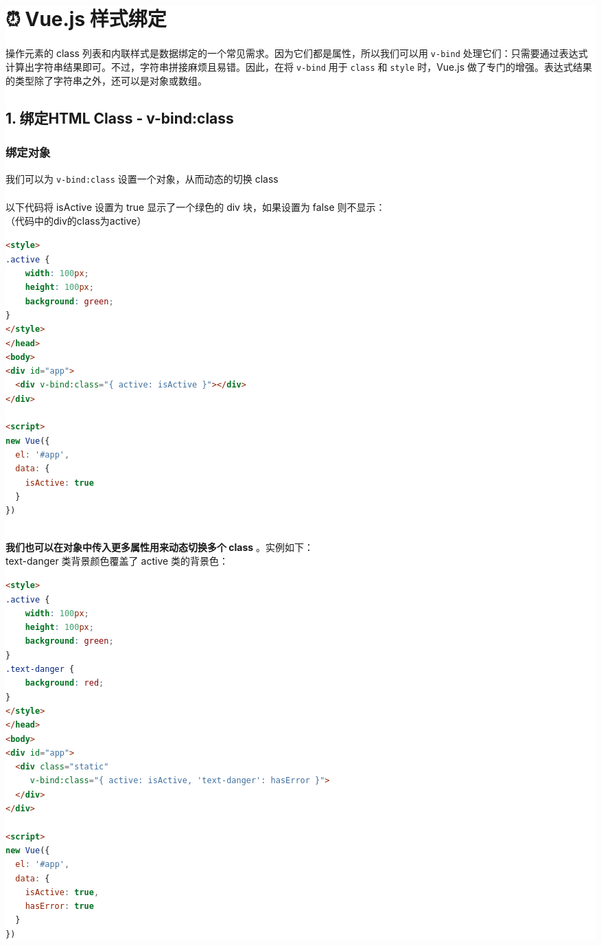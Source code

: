 # ⏰ Vue.js 样式绑定

操作元素的 class 列表和内联样式是数据绑定的一个常见需求。因为它们都是属性，所以我们可以用 `v-bind` 处理它们：只需要通过表达式计算出字符串结果即可。不过，字符串拼接麻烦且易错。因此，在将 `v-bind` 用于 `class` 和 `style` 时，Vue.js 做了专门的增强。表达式结果的类型除了字符串之外，还可以是对象或数组。

<a name="er1WH"></a>
## 1. 绑定HTML Class - v-bind:class
### 绑定对象
我们可以为 `v-bind:class` 设置一个对象，从而动态的切换 class<br />
<br />以下代码将 isActive 设置为 true 显示了一个绿色的 div 块，如果设置为 false 则不显示：<br />（代码中的div的class为active）<br />

```html
<style>
.active {
	width: 100px;
	height: 100px;
	background: green;
}
</style>
</head>
<body>
<div id="app">
  <div v-bind:class="{ active: isActive }"></div>
</div>

<script>
new Vue({
  el: '#app',
  data: {
    isActive: true
  }
})
```

<br />**我们也可以在对象中传入更多属性用来动态切换多个 class** 。实例如下：<br />text-danger 类背景颜色覆盖了 active 类的背景色：<br />

```html
<style>
.active {
	width: 100px;
	height: 100px;
	background: green;
}
.text-danger {
	background: red;
}
</style>
</head>
<body>
<div id="app">
  <div class="static"
     v-bind:class="{ active: isActive, 'text-danger': hasError }">
  </div>
</div>

<script>
new Vue({
  el: '#app',
  data: {
    isActive: true,
	hasError: true
  }
})
```